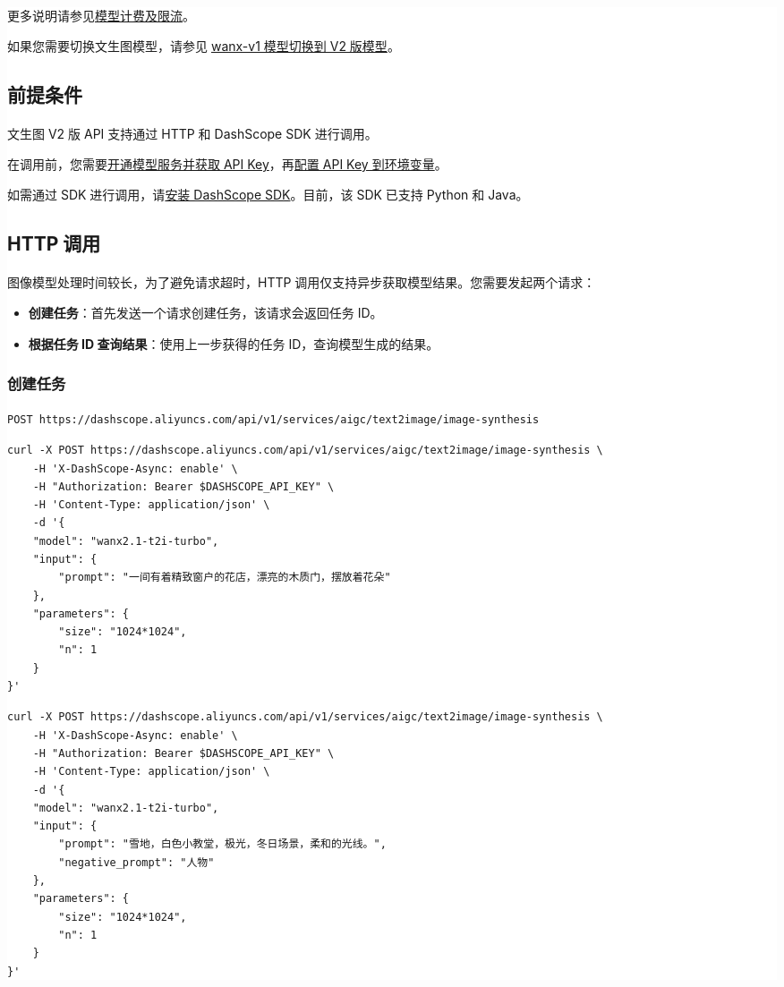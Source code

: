 更多说明请参见[模型计费及限流](#ea40aa377c4az)。

如果您需要切换文生图模型，请参见 [wanx-v1 模型切换到 V2 版模型](#299ab19a5apq2)。

前提条件
----

文生图 V2 版 API 支持通过 HTTP 和 DashScope SDK 进行调用。

在调用前，您需要[开通模型服务并获取 API Key](https://help.aliyun.com/zh/model-studio/developer-reference/get-api-key)，再[配置 API Key 到环境变量](https://help.aliyun.com/zh/model-studio/developer-reference/configure-api-key-through-environment-variables)。

如需通过 SDK 进行调用，请[安装 DashScope SDK](https://help.aliyun.com/zh/model-studio/developer-reference/install-sdk)。目前，该 SDK 已支持 Python 和 Java。

HTTP 调用
-------

图像模型处理时间较长，为了避免请求超时，HTTP 调用仅支持异步获取模型结果。您需要发起两个请求：

*   **创建任务**：首先发送一个请求创建任务，该请求会返回任务 ID。
    
*   **根据任务 ID 查询结果**：使用上一步获得的任务 ID，查询模型生成的结果。
    

### 创建任务

`POST https://dashscope.aliyuncs.com/api/v1/services/aigc/text2image/image-synthesis`

```
curl -X POST https://dashscope.aliyuncs.com/api/v1/services/aigc/text2image/image-synthesis \
    -H 'X-DashScope-Async: enable' \
    -H "Authorization: Bearer $DASHSCOPE_API_KEY" \
    -H 'Content-Type: application/json' \
    -d '{
    "model": "wanx2.1-t2i-turbo",
    "input": {
        "prompt": "一间有着精致窗户的花店，漂亮的木质门，摆放着花朵"
    },
    "parameters": {
        "size": "1024*1024",
        "n": 1
    }
}'
```

```
curl -X POST https://dashscope.aliyuncs.com/api/v1/services/aigc/text2image/image-synthesis \
    -H 'X-DashScope-Async: enable' \
    -H "Authorization: Bearer $DASHSCOPE_API_KEY" \
    -H 'Content-Type: application/json' \
    -d '{
    "model": "wanx2.1-t2i-turbo",
    "input": {
        "prompt": "雪地，白色小教堂，极光，冬日场景，柔和的光线。",
        "negative_prompt": "人物"
    },
    "parameters": {
        "size": "1024*1024",
        "n": 1
    }
}'
```
